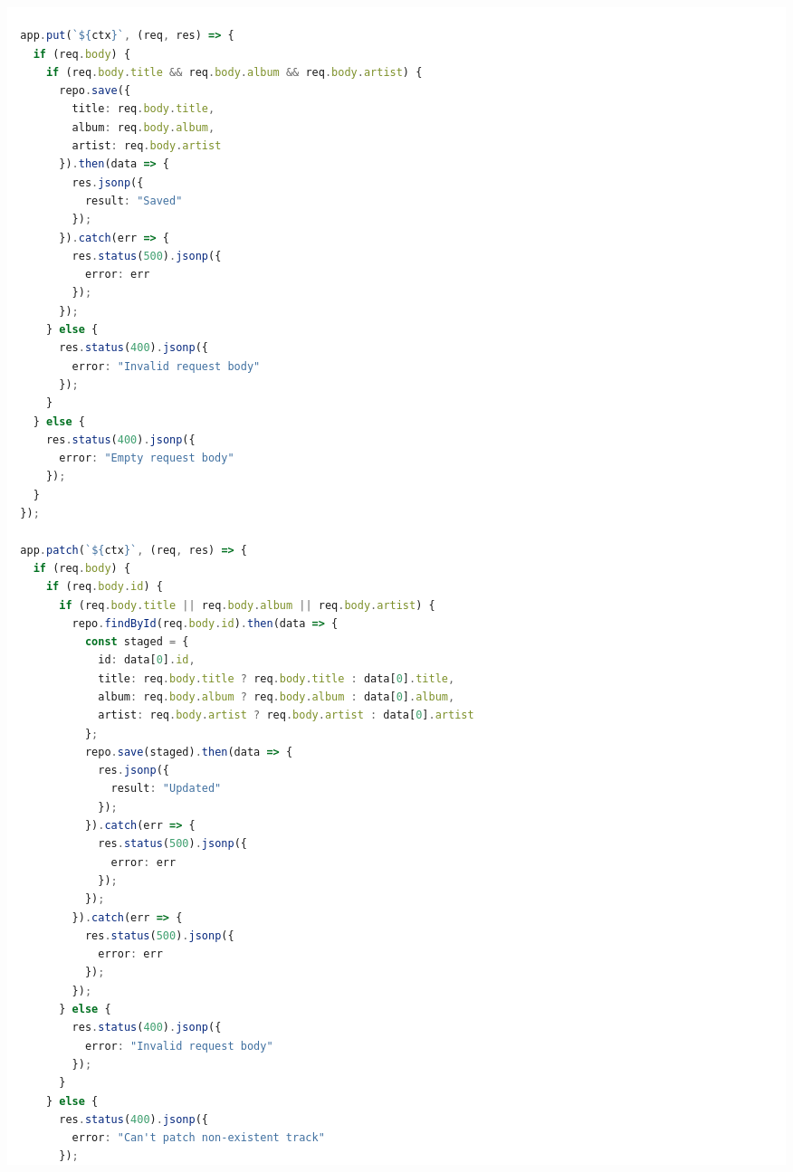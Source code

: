 ```typescript

  app.put(`${ctx}`, (req, res) => {
    if (req.body) {
      if (req.body.title && req.body.album && req.body.artist) {
        repo.save({
          title: req.body.title,
          album: req.body.album,
          artist: req.body.artist
        }).then(data => {
          res.jsonp({
            result: "Saved"
          });
        }).catch(err => {
          res.status(500).jsonp({
            error: err
          });
        });
      } else {
        res.status(400).jsonp({
          error: "Invalid request body"
        });
      }
    } else {
      res.status(400).jsonp({
        error: "Empty request body"
      });
    }
  });

  app.patch(`${ctx}`, (req, res) => {
    if (req.body) {
      if (req.body.id) {
        if (req.body.title || req.body.album || req.body.artist) {
          repo.findById(req.body.id).then(data => {
            const staged = {
              id: data[0].id,
              title: req.body.title ? req.body.title : data[0].title,
              album: req.body.album ? req.body.album : data[0].album,
              artist: req.body.artist ? req.body.artist : data[0].artist
            };
            repo.save(staged).then(data => {
              res.jsonp({
                result: "Updated"
              });
            }).catch(err => {
              res.status(500).jsonp({
                error: err
              });
            });
          }).catch(err => {
            res.status(500).jsonp({
              error: err
            });
          });
        } else {
          res.status(400).jsonp({
            error: "Invalid request body"
          });
        }
      } else {
        res.status(400).jsonp({
          error: "Can't patch non-existent track"
        });
```
